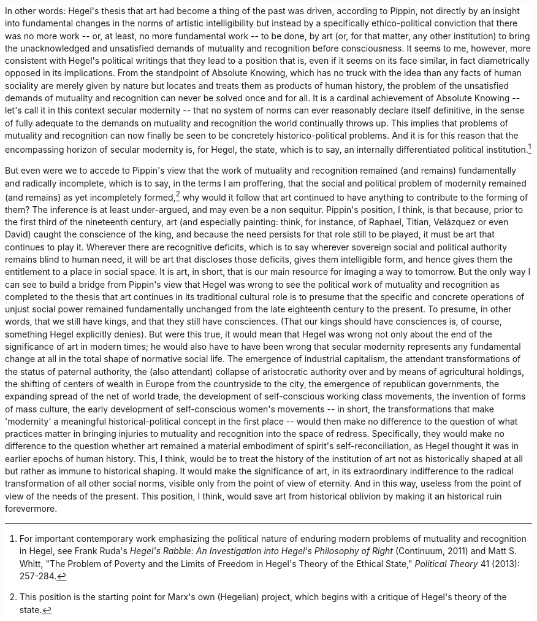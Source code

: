In other words: Hegel's thesis that art had become a thing of the past was driven, according to Pippin, not directly by an insight into fundamental changes in the norms of artistic intelligibility but instead by a specifically ethico-political conviction that there was no more work -- or, at least, no more fundamental work -- to be done, by art (or, for that matter, any other institution) to bring the unacknowledged and unsatisfied demands of mutuality and recognition before consciousness. It seems to me, however, more consistent with Hegel's political writings that they lead to a position that is, even if it seems on its face similar, in fact diametrically opposed in its implications. From the standpoint of Absolute Knowing, which has no truck with the idea than any facts of human sociality are merely given by nature but locates and treats them as products of human history, the problem of the unsatisfied demands of mutuality and recognition can never be solved once and for all. It is a cardinal achievement of Absolute Knowing -- let's call it in this context secular modernity -- that no system of norms can ever reasonably declare itself definitive, in the sense of fully adequate to the demands on mutuality and recognition the world continually throws up. This implies that problems of mutuality and recognition can now finally be seen to be concretely historico-political problems. And it is for this reason that the encompassing horizon of secular modernity is, for Hegel, the state, which is to say, an internally differentiated political institution.[^3]

But even were we to accede to Pippin's view that the work of mutuality and recognition remained (and remains) fundamentally and radically incomplete, which is to say, in the terms I am proffering, that the social and political problem of modernity remained (and remains) as yet incompletely formed,[^4] why would it follow that art continued to have anything to contribute to the forming of them? The inference is at least under-argued, and may even be a non sequitur. Pippin's position, I think, is that because, prior to the first third of the nineteenth century, art (and especially painting: think, for instance, of Raphael, Titian, Velázquez or even David) caught the conscience of the king, and because the need persists for that role still to be played, it must be art that continues to play it. Wherever there are recognitive deficits, which is to say wherever sovereign social and political authority remains blind to human need, it will be art that discloses those deficits, gives them intelligible form, and hence gives them the entitlement to a place in social space. It is art, in short, that is our main resource for imaging a way to tomorrow. But the only way I can see to build a bridge from Pippin's view that Hegel was wrong to see the political work of mutuality and recognition as completed to the thesis that art continues in its traditional cultural role is to presume that the specific and concrete operations of unjust social power remained fundamentally unchanged from the late eighteenth century to the present. To presume, in other words, that we still have kings, and that they still have consciences. (That our kings should have consciences is, of course, something Hegel explicitly denies). But were this true, it would mean that Hegel was wrong not only about the end of the significance of art in modern times; he would also have to have been wrong that secular modernity represents any fundamental change at all in the total shape of normative social life. The emergence of industrial capitalism, the attendant transformations of the status of paternal authority, the (also attendant) collapse of aristocratic authority over and by means of agricultural holdings, the shifting of centers of wealth in Europe from the countryside to the city, the emergence of republican governments, the expanding spread of the net of world trade, the development of self-conscious working class movements, the invention of forms of mass culture, the early development of self-conscious women's movements -- in short, the transformations that make 'modernity' a meaningful historical-political concept in the first place -- would then make no difference to the question of what practices matter in bringing injuries to mutuality and recognition into the space of redress. Specifically, they would make no difference to the question whether art remained a material embodiment of spirit's self-reconciliation, as Hegel thought it was in earlier epochs of human history. This, I think, would be to treat the history of the institution of art not as historically shaped at all but rather as immune to historical shaping. It would make the significance of art, in its extraordinary indifference to the radical transformation of all other social norms, visible only from the point of view of eternity. And in this way, useless from the point of view of the needs of the present. This position, I think, would save art from historical oblivion by making it an historical ruin forevermore.


[^1]: Although I wouldn't gamble big money on my powers of recall, I cannot remember any discussion, aside from a few footnotes dealing with other critics and theorists, of any American painters. This matters not because it betrays any sectarianism on Pippin's part but because it leaves hanging the question: in which historical moment is the redemption of modernist painting supposed to be persuasive?
[^2]: Pippin cites Greenberg several times, but never this particular passage from 'Modernist Painting', a proof-text of sorts for Fried.
[^3]: For important contemporary work emphasizing the political nature of enduring modern problems of mutuality and recognition in Hegel, see Frank Ruda's *Hegel's Rabble: An Investigation into Hegel's Philosophy of Right* (Continuum, 2011) and Matt S. Whitt, "The Problem of Poverty and the Limits of Freedom in Hegel's Theory of the Ethical State," *Political Theory* 41 (2013): 257-284.
[^4]: This position is the starting point for Marx's own (Hegelian) project, which begins with a critique of Hegel's theory of the state.